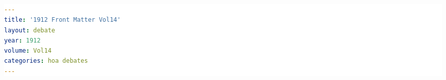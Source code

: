 ```yaml
---
title: '1912 Front Matter Vol14'
layout: debate
year: 1912
volume: Vol14
categories: hoa debates 
---
```

<akomaNtoso xmlns:xsi="http://www.w3.org/2001/XMLSchema-instance" xsi:schemaLocation="http://docs.oasis-open.org/legaldocml/ns/akn/3.0 akomantoso30.xsd" xmlns="http://docs.oasis-open.org/legaldocml/ns/akn/3.0">

<debate name="house_of_assembly_hansard_za">

<meta>

<identification source="hansard_za">

<FRBRWork>

<FRBRthis value=""/>

<FRBRuri value=""/>

<FRBRdate date="1912-01-26" name="markup"/>

<FRBRauthor href="#hansard_za" as="#author"/>

<FRBRcountry value="za"/>

</FRBRWork>

<FRBRExpression>

<FRBRthis value=""/>

<FRBRuri value=""/>

<FRBRdate date="1912-01-26" name="markup"/>

<FRBRauthor href="#hansard_za" as="#author"/>

<FRBRlanguage language="eng"/>

</FRBRExpression>

<FRBRManifestation>

<FRBRthis value=""/>

<FRBRuri value=""/>

<FRBRdate date="1912-01-26" name="markup"/>

<FRBRauthor href="#hansard_za" as="#author"/>

</FRBRManifestation>

</identification>

<notes source="#hansard_za">
